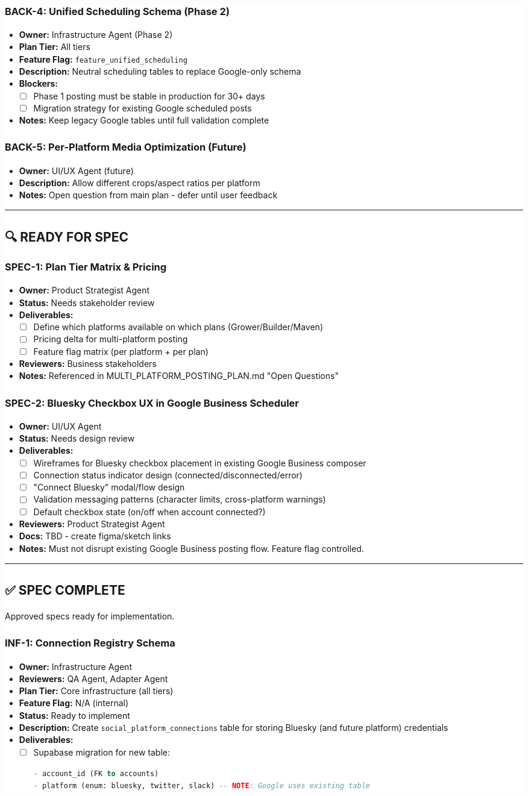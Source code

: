 ### BACK-4: Unified Scheduling Schema (Phase 2)
- **Owner:** Infrastructure Agent (Phase 2)
- **Plan Tier:** All tiers
- **Feature Flag:** `feature_unified_scheduling`
- **Description:** Neutral scheduling tables to replace Google-only schema
- **Blockers:**
  - [ ] Phase 1 posting must be stable in production for 30+ days
  - [ ] Migration strategy for existing Google scheduled posts
- **Notes:** Keep legacy Google tables until full validation complete

### BACK-5: Per-Platform Media Optimization (Future)
- **Owner:** UI/UX Agent (future)
- **Description:** Allow different crops/aspect ratios per platform
- **Notes:** Open question from main plan - defer until user feedback

---

## 🔍 READY FOR SPEC

### SPEC-1: Plan Tier Matrix & Pricing
- **Owner:** Product Strategist Agent
- **Status:** Needs stakeholder review
- **Deliverables:**
  - [ ] Define which platforms available on which plans (Grower/Builder/Maven)
  - [ ] Pricing delta for multi-platform posting
  - [ ] Feature flag matrix (per platform + per plan)
- **Reviewers:** Business stakeholders
- **Notes:** Referenced in MULTI_PLATFORM_POSTING_PLAN.md "Open Questions"

### SPEC-2: Bluesky Checkbox UX in Google Business Scheduler
- **Owner:** UI/UX Agent
- **Status:** Needs design review
- **Deliverables:**
  - [ ] Wireframes for Bluesky checkbox placement in existing Google Business composer
  - [ ] Connection status indicator design (connected/disconnected/error)
  - [ ] "Connect Bluesky" modal/flow design
  - [ ] Validation messaging patterns (character limits, cross-platform warnings)
  - [ ] Default checkbox state (on/off when account connected?)
- **Reviewers:** Product Strategist Agent
- **Docs:** TBD - create figma/sketch links
- **Notes:** Must not disrupt existing Google Business posting flow. Feature flag controlled.

---

## ✅ SPEC COMPLETE
Approved specs ready for implementation.

### INF-1: Connection Registry Schema
- **Owner:** Infrastructure Agent
- **Reviewers:** QA Agent, Adapter Agent
- **Plan Tier:** Core infrastructure (all tiers)
- **Feature Flag:** N/A (internal)
- **Status:** Ready to implement
- **Description:** Create `social_platform_connections` table for storing Bluesky (and future platform) credentials
- **Deliverables:**
  - [ ] Supabase migration for new table:
    ```sql
    - account_id (FK to accounts)
    - platform (enum: bluesky, twitter, slack) -- NOTE: Google uses existing table